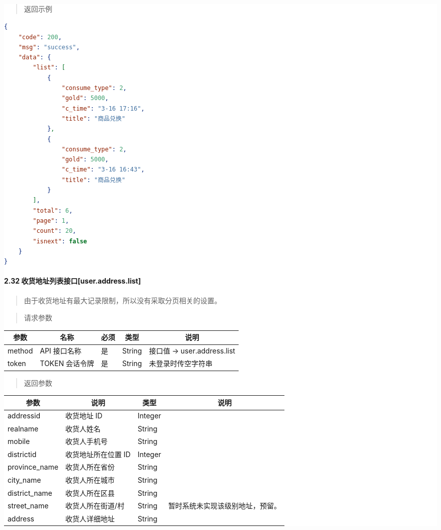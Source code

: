 > 返回示例

```json
{
    "code": 200,
    "msg": "success",
    "data": {
        "list": [
            {
                "consume_type": 2,
                "gold": 5000,
                "c_time": "3-16 17:16",
                "title": "商品兑换"
            },
            {
                "consume_type": 2,
                "gold": 5000,
                "c_time": "3-16 16:43",
                "title": "商品兑换"
            }
        ],
        "total": 6,
        "page": 1,
        "count": 20,
        "isnext": false
    }
}
```

#### 2.32 收货地址列表接口[user.address.list]

> 由于收货地址有最大记录限制，所以没有采取分页相关的设置。

> 请求参数

| 参数   | 名称           | 必须 | 类型   | 说明                        |
| ------ | -------------- | ---- | ------ | --------------------------- |
| method | API 接口名称   | 是   | String | 接口值 -> user.address.list |
| token  | TOKEN 会话令牌 | 是   | String | 未登录时传空字符串          |

> 返回参数

| 参数          | 说明                | 类型    | 说明                             |
| ------------- | ------------------- | ------- | -------------------------------- |
| addressid     | 收货地址 ID         | Integer |                                  |
| realname      | 收货人姓名          | String  |                                  |
| mobile        | 收货人手机号        | String  |                                  |
| districtid    | 收货地址所在位置 ID | Integer |                                  |
| province_name | 收货人所在省份      | String  |                                  |
| city_name     | 收货人所在城市      | String  |                                  |
| district_name | 收货人所在区县      | String  |                                  |
| street_name   | 收货人所在街道/村   | String  | 暂时系统未实现该级别地址，预留。 |
| address       | 收货人详细地址      | String  |                                  |
